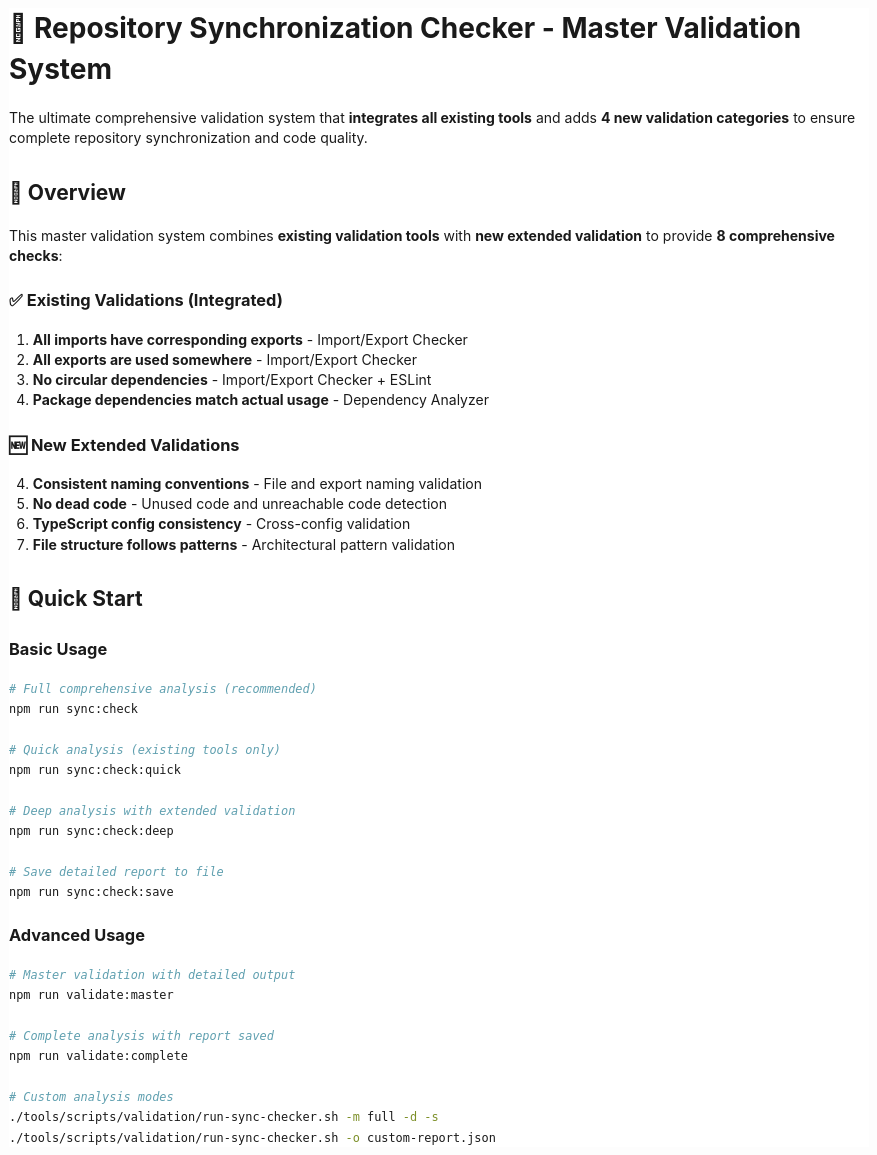 # 🔄 Repository Synchronization Checker - Master Validation System

The ultimate comprehensive validation system that **integrates all existing tools** and adds **4 new
validation categories** to ensure complete repository synchronization and code quality.

## 🎯 Overview

This master validation system combines **existing validation tools** with **new extended
validation** to provide **8 comprehensive checks**:

### ✅ **Existing Validations (Integrated)**

1. **All imports have corresponding exports** - Import/Export Checker
2. **All exports are used somewhere** - Import/Export Checker
3. **No circular dependencies** - Import/Export Checker + ESLint
4. **Package dependencies match actual usage** - Dependency Analyzer

### 🆕 **New Extended Validations**

4. **Consistent naming conventions** - File and export naming validation
5. **No dead code** - Unused code and unreachable code detection
6. **TypeScript config consistency** - Cross-config validation
7. **File structure follows patterns** - Architectural pattern validation

## 🚀 Quick Start

### **Basic Usage**

```bash
# Full comprehensive analysis (recommended)
npm run sync:check

# Quick analysis (existing tools only)
npm run sync:check:quick

# Deep analysis with extended validation
npm run sync:check:deep

# Save detailed report to file
npm run sync:check:save
```

### **Advanced Usage**

```bash
# Master validation with detailed output
npm run validate:master

# Complete analysis with report saved
npm run validate:complete

# Custom analysis modes
./tools/scripts/validation/run-sync-checker.sh -m full -d -s
./tools/scripts/validation/run-sync-checker.sh -o custom-report.json
```
